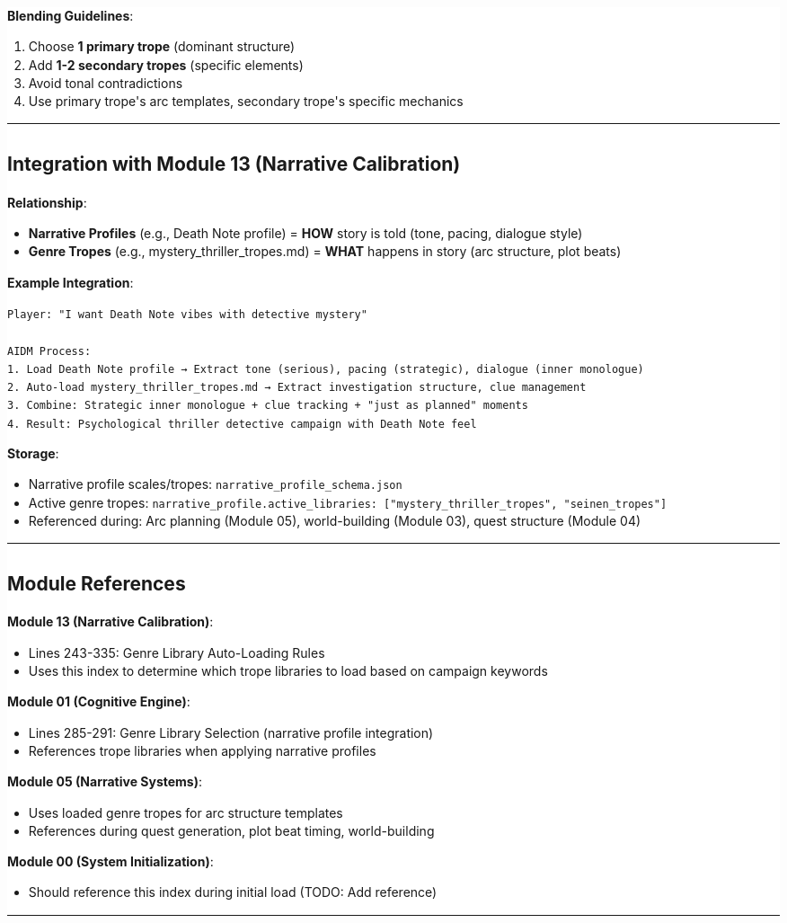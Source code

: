 **Blending Guidelines**:
1. Choose **1 primary trope** (dominant structure)
2. Add **1-2 secondary tropes** (specific elements)
3. Avoid tonal contradictions
4. Use primary trope's arc templates, secondary trope's specific mechanics

---

## Integration with Module 13 (Narrative Calibration)

**Relationship**:
- **Narrative Profiles** (e.g., Death Note profile) = **HOW** story is told (tone, pacing, dialogue style)
- **Genre Tropes** (e.g., mystery_thriller_tropes.md) = **WHAT** happens in story (arc structure, plot beats)

**Example Integration**:
```
Player: "I want Death Note vibes with detective mystery"

AIDM Process:
1. Load Death Note profile → Extract tone (serious), pacing (strategic), dialogue (inner monologue)
2. Auto-load mystery_thriller_tropes.md → Extract investigation structure, clue management
3. Combine: Strategic inner monologue + clue tracking + "just as planned" moments
4. Result: Psychological thriller detective campaign with Death Note feel
```

**Storage**:
- Narrative profile scales/tropes: `narrative_profile_schema.json`
- Active genre tropes: `narrative_profile.active_libraries: ["mystery_thriller_tropes", "seinen_tropes"]`
- Referenced during: Arc planning (Module 05), world-building (Module 03), quest structure (Module 04)

---

## Module References

**Module 13 (Narrative Calibration)**:
- Lines 243-335: Genre Library Auto-Loading Rules
- Uses this index to determine which trope libraries to load based on campaign keywords

**Module 01 (Cognitive Engine)**:
- Lines 285-291: Genre Library Selection (narrative profile integration)
- References trope libraries when applying narrative profiles

**Module 05 (Narrative Systems)**:
- Uses loaded genre tropes for arc structure templates
- References during quest generation, plot beat timing, world-building

**Module 00 (System Initialization)**:
- Should reference this index during initial load (TODO: Add reference)

---
